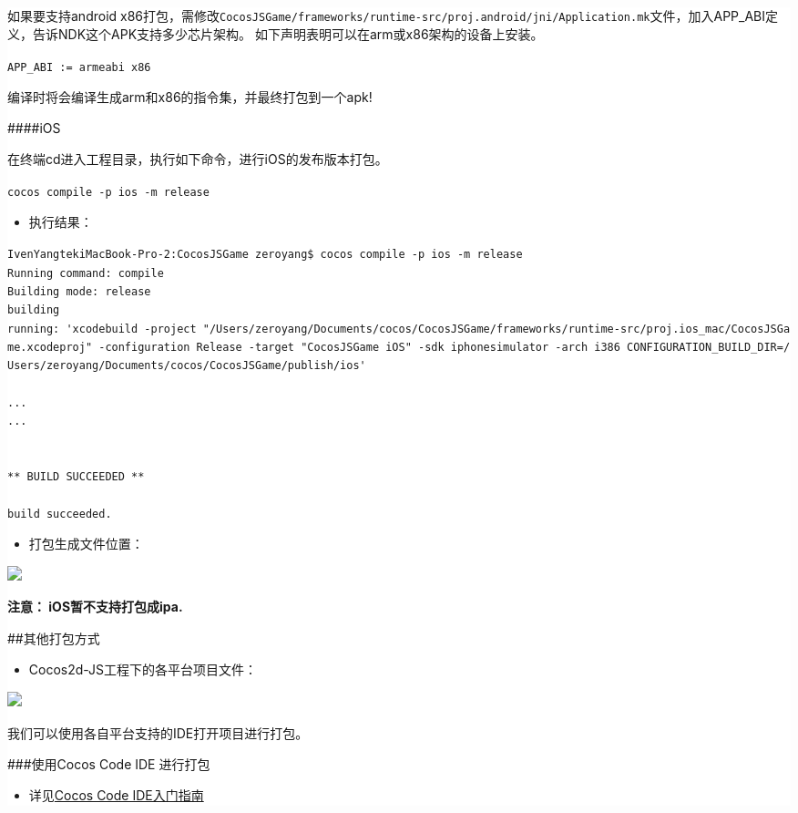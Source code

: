 如果要支持android x86打包，需修改`CocosJSGame/frameworks/runtime-src/proj.android/jni/Application.mk`文件，加入APP_ABI定义，告诉NDK这个APK支持多少芯片架构。 如下声明表明可以在arm或x86架构的设备上安装。

```
APP_ABI := armeabi x86
```
编译时将会编译生成arm和x86的指令集，并最终打包到一个apk!

####iOS

在终端cd进入工程目录，执行如下命令，进行iOS的发布版本打包。

```
cocos compile -p ios -m release
```

* 执行结果：

```
IvenYangtekiMacBook-Pro-2:CocosJSGame zeroyang$ cocos compile -p ios -m release
Running command: compile
Building mode: release
building
running: 'xcodebuild -project "/Users/zeroyang/Documents/cocos/CocosJSGame/frameworks/runtime-src/proj.ios_mac/CocosJSGame.xcodeproj" -configuration Release -target "CocosJSGame iOS" -sdk iphonesimulator -arch i386 CONFIGURATION_BUILD_DIR=/Users/zeroyang/Documents/cocos/CocosJSGame/publish/ios'

...
...


** BUILD SUCCEEDED **

build succeeded.
```
* 打包生成文件位置：

![](res/compile-ios.png)


**注意： iOS暂不支持打包成ipa.**


##其他打包方式

- Cocos2d-JS工程下的各平台项目文件：

![](res/projects.png)


我们可以使用各自平台支持的IDE打开项目进行打包。


###使用Cocos Code IDE 进行打包

- 详见[Cocos Code IDE入门指南](http://cn.cocos2d-x.org/article/index?type=cocos2d-x&url=/doc/cocos2d-x-ch/manual/studio/cocos-code-ide/getting-started/zh.md)


